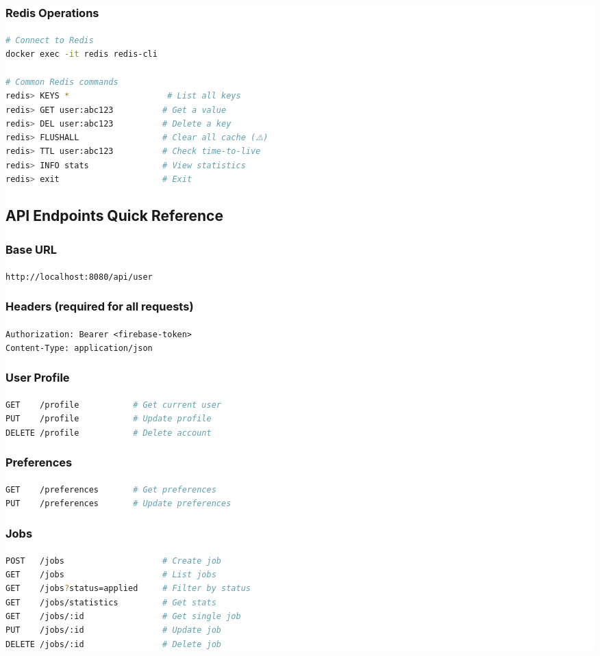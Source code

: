 ### Redis Operations
```bash
# Connect to Redis
docker exec -it redis redis-cli

# Common Redis commands
redis> KEYS *                    # List all keys
redis> GET user:abc123          # Get a value
redis> DEL user:abc123          # Delete a key
redis> FLUSHALL                 # Clear all cache (⚠️)
redis> TTL user:abc123          # Check time-to-live
redis> INFO stats               # View statistics
redis> exit                     # Exit
```

## API Endpoints Quick Reference

### Base URL
```
http://localhost:8080/api/user
```

### Headers (required for all requests)
```
Authorization: Bearer <firebase-token>
Content-Type: application/json
```

### User Profile
```bash
GET    /profile           # Get current user
PUT    /profile           # Update profile
DELETE /profile           # Delete account
```

### Preferences
```bash
GET    /preferences       # Get preferences
PUT    /preferences       # Update preferences
```

### Jobs
```bash
POST   /jobs                    # Create job
GET    /jobs                    # List jobs
GET    /jobs?status=applied     # Filter by status
GET    /jobs/statistics         # Get stats
GET    /jobs/:id                # Get single job
PUT    /jobs/:id                # Update job
DELETE /jobs/:id                # Delete job
```
